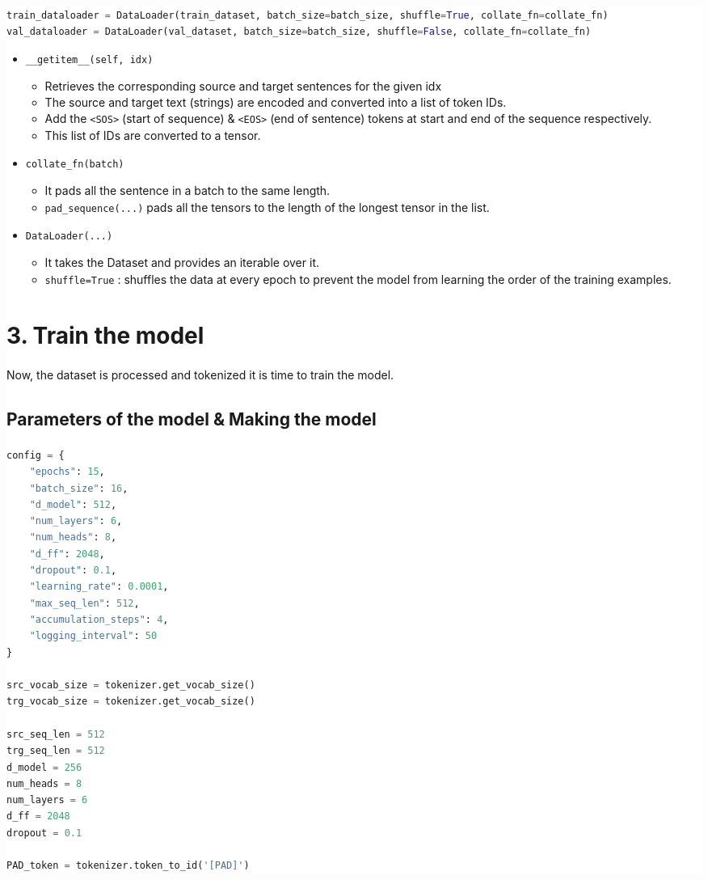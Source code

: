 ```python
train_dataloader = DataLoader(train_dataset, batch_size=batch_size, shuffle=True, collate_fn=collate_fn)
val_dataloader = DataLoader(val_dataset, batch_size=batch_size, shuffle=False, collate_fn=collate_fn)
```

- `__getitem__(self, idx)`
    - Retrieves the corresponding source and target sentences for the given idx
    - The source and target text (strings) are encoded and converted into a list of token IDs.
    - Add the `<SOS>` (start of sequence) & `<EOS>` (end of sentence) tokens at start and end of the sequence respectively.
    - This list of IDs are converted to a tensor. 

- `collate_fn(batch)`
    - It pads all the sentence in a batch to the same length.
    - `pad_sequence(...)` pads all the tensors to the length of the longest tensor in the list.

- `DataLoader(...)`
    - It takes the Dataset and provides an iterable over it.
    - `shuffle=True` : shuffles the data at every epoch to prevent the model from learning the order of the training examples.

# 3. Train the model

Now, the dataset is processed and tokenized it is time to train the model.

## Parameters of the model & Making the model

```python
config = {
    "epochs": 15,
    "batch_size": 16,
    "d_model": 512,
    "num_layers": 6,
    "num_heads": 8,
    "d_ff": 2048,
    "dropout": 0.1,
    "learning_rate": 0.0001,
    "max_seq_len": 512,
    "accumulation_steps": 4,
    "logging_interval": 50
}

src_vocab_size = tokenizer.get_vocab_size()
trg_vocab_size = tokenizer.get_vocab_size()

src_seq_len = 512
trg_seq_len = 512
d_model = 256
num_heads = 8
num_layers = 6
d_ff = 2048
dropout = 0.1

PAD_token = tokenizer.token_to_id('[PAD]')
```

